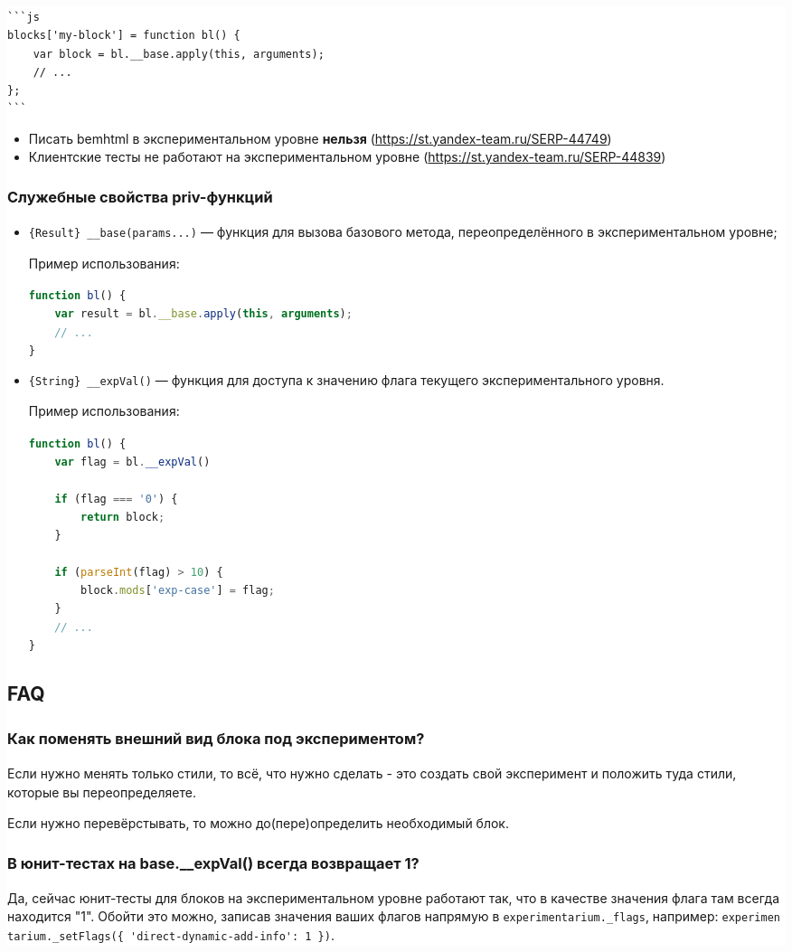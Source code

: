     ```js
    blocks['my-block'] = function bl() {
        var block = bl.__base.apply(this, arguments);
        // ...
    };
    ```
* Писать bemhtml в экспериментальном уровне **нельзя** (https://st.yandex-team.ru/SERP-44749)
* Клиентские тесты не работают на экспериментальном уровне (https://st.yandex-team.ru/SERP-44839)

### Служебные свойства priv-функций

 * `{Result} __base(params...)` — функция для вызова базового метода, переопределённого в экспериментальном уровне;

    Пример использования:

    ```js
    function bl() {
        var result = bl.__base.apply(this, arguments);
        // ...
    }
    ```

 * `{String} __expVal()` — функция для доступа к значению флага текущего экспериментального уровня.

    Пример использования:

    ```js
    function bl() {
        var flag = bl.__expVal()

        if (flag === '0') {
            return block;
        }

        if (parseInt(flag) > 10) {
            block.mods['exp-case'] = flag;
        }
        // ...
    }
    ```

## FAQ

### Как поменять внешний вид блока под экспериментом?

Если нужно менять только стили, то всё, что нужно сделать - это создать свой эксперимент и положить туда стили, которые вы переопределяете.

Если нужно перевёрстывать, то можно до(пере)определить необходимый блок.

### В юнит-тестах на base.__expVal() всегда возвращает 1?

Да, сейчас юнит-тесты для блоков на экспериментальном уровне работают так, что в качестве значения флага там всегда находится "1". Обойти это можно, записав значения ваших флагов напрямую в `experimentarium._flags`, например: `experimentarium._setFlags({ 'direct-dynamic-add-info': 1 })`.
